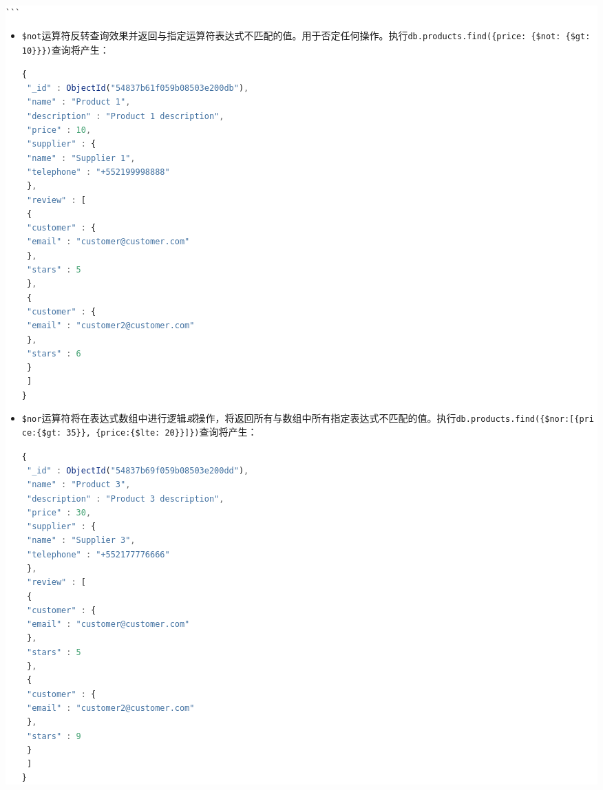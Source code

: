 
    ```

*   `$not`运算符反转查询效果并返回与指定运算符表达式不匹配的值。用于否定任何操作。执行`db.products.find({price: {$not: {$gt: 10}}})`查询将产生：

    ```js
    {
     "_id" : ObjectId("54837b61f059b08503e200db"),
     "name" : "Product 1",
     "description" : "Product 1 description",
     "price" : 10,
     "supplier" : {
     "name" : "Supplier 1",
     "telephone" : "+552199998888"
     },
     "review" : [
     {
     "customer" : {
     "email" : "customer@customer.com"
     },
     "stars" : 5
     },
     {
     "customer" : {
     "email" : "customer2@customer.com"
     },
     "stars" : 6
     }
     ]
    }

    ```

*   `$nor`运算符将在表达式数组中进行逻辑*或*操作，将返回所有与数组中所有指定表达式不匹配的值。执行`db.products.find({$nor:[{price:{$gt: 35}}, {price:{$lte: 20}}]})`查询将产生：

    ```js
    {
     "_id" : ObjectId("54837b69f059b08503e200dd"),
     "name" : "Product 3",
     "description" : "Product 3 description",
     "price" : 30,
     "supplier" : {
     "name" : "Supplier 3",
     "telephone" : "+552177776666"
     },
     "review" : [
     {
     "customer" : {
     "email" : "customer@customer.com"
     },
     "stars" : 5
     },
     {
     "customer" : {
     "email" : "customer2@customer.com"
     },
     "stars" : 9
     }
     ]
    }
